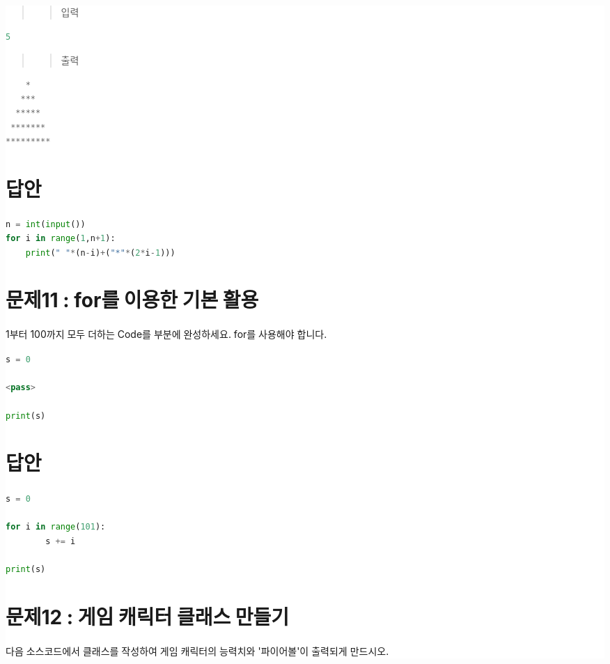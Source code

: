 >> 입력

```python
5
```

>> 출력

```python
    *
   ***
  *****
 *******
*********
```

# 답안

```python
n = int(input())
for i in range(1,n+1):
	print(" "*(n-i)+("*"*(2*i-1)))
```



# 문제11 : for를 이용한 기본 활용

1부터 100까지 모두 더하는 Code를 <pass> 부분에 완성하세요. for를 사용해야 합니다.

```python
s = 0

<pass>

print(s)
```

# 답안

```python
s = 0

for i in range(101):
		s += i

print(s)
```



# 문제12 : 게임 캐릭터 클래스 만들기

다음 소스코드에서 클래스를 작성하여 게임 캐릭터의 능력치와 '파이어볼'이 출력되게 만드시오.
